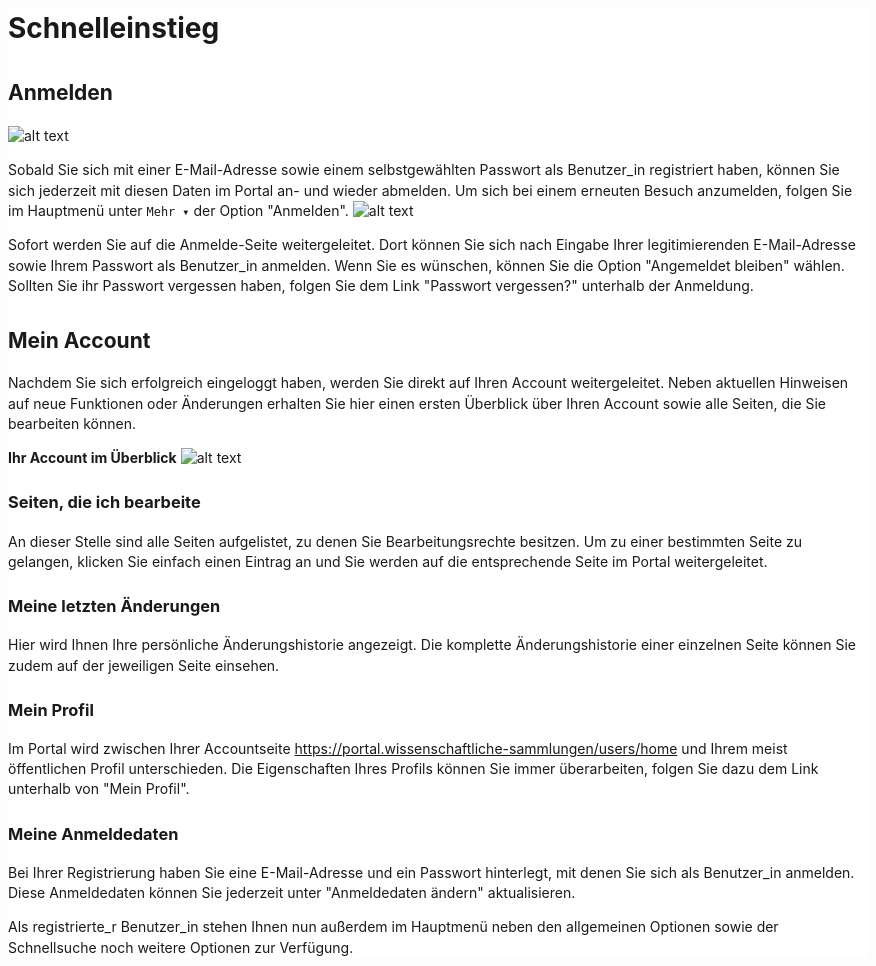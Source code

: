 # Schnelleinstieg

## Anmelden


![alt text](/quickguide/menu-anmelden.png "Menü --> Anmelden")

Sobald Sie sich mit einer E-Mail-Adresse sowie einem selbstgewählten Passwort als Benutzer_in registriert haben, können Sie sich jederzeit mit diesen Daten im Portal an- und wieder abmelden.
Um sich bei einem erneuten Besuch anzumelden, folgen Sie im Hauptmenü unter `Mehr ▾` der Option "Anmelden".
![alt text](/quickguide/anmelden.png "Anmelden")

Sofort werden Sie auf die Anmelde-Seite weitergeleitet. Dort können Sie sich nach Eingabe Ihrer legitimierenden E-Mail-Adresse sowie Ihrem Passwort als Benutzer_in anmelden. Wenn Sie es wünschen, können Sie die Option "Angemeldet bleiben" wählen.
Sollten Sie ihr Passwort vergessen haben, folgen Sie dem Link "Passwort vergessen?" unterhalb der Anmeldung.

## Mein Account

Nachdem Sie sich erfolgreich eingeloggt haben, werden Sie direkt auf Ihren Account weitergeleitet. Neben aktuellen Hinweisen auf neue Funktionen oder Änderungen erhalten Sie hier einen ersten Überblick über Ihren Account sowie alle Seiten, die Sie bearbeiten können.

**Ihr Account im Überblick**
![alt text](/quickguide/account-seite.png "Ihre Account-Seite")

### Seiten, die ich bearbeite
An dieser Stelle sind alle Seiten aufgelistet, zu denen Sie Bearbeitungsrechte besitzen. Um zu einer bestimmten Seite zu gelangen, klicken Sie einfach einen Eintrag an und Sie werden auf die entsprechende Seite im Portal weitergeleitet.

### Meine letzten Änderungen
Hier wird Ihnen Ihre persönliche Änderungshistorie angezeigt. Die komplette Änderungshistorie einer einzelnen Seite können Sie zudem auf der jeweiligen Seite einsehen.

### Mein Profil
Im Portal wird zwischen Ihrer Accountseite <https://portal.wissenschaftliche-sammlungen/users/home> und Ihrem meist öffentlichen Profil unterschieden. Die Eigenschaften Ihres Profils können Sie immer überarbeiten, folgen Sie dazu dem Link unterhalb von "Mein Profil".

### Meine Anmeldedaten
Bei Ihrer Registrierung haben Sie eine E-Mail-Adresse und ein Passwort hinterlegt, mit denen Sie sich als Benutzer_in anmelden. Diese Anmeldedaten können Sie jederzeit unter "Anmeldedaten ändern" aktualisieren.


Als registrierte_r Benutzer_in stehen Ihnen nun außerdem im Hauptmenü neben den allgemeinen Optionen sowie der Schnellsuche noch weitere Optionen zur Verfügung.
